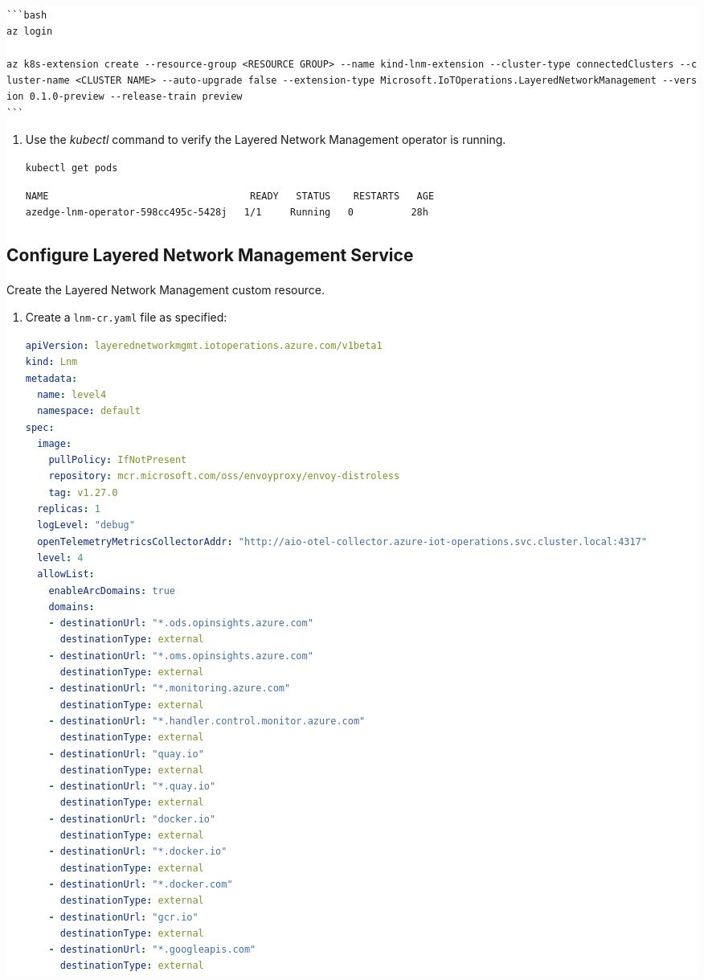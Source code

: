     ```bash
    az login

    az k8s-extension create --resource-group <RESOURCE GROUP> --name kind-lnm-extension --cluster-type connectedClusters --cluster-name <CLUSTER NAME> --auto-upgrade false --extension-type Microsoft.IoTOperations.LayeredNetworkManagement --version 0.1.0-preview --release-train preview
    ```

1. Use the *kubectl* command to verify the Layered Network Management operator is running.

    ```bash
    kubectl get pods
    ```

    ```output
    NAME                                   READY   STATUS    RESTARTS   AGE
    azedge-lnm-operator-598cc495c-5428j   1/1     Running   0          28h
    ```

## Configure Layered Network Management Service

Create the Layered Network Management custom resource.

1. Create a `lnm-cr.yaml` file as specified:

    ```yaml
    apiVersion: layerednetworkmgmt.iotoperations.azure.com/v1beta1
    kind: Lnm
    metadata:
      name: level4
      namespace: default
    spec:
      image:
        pullPolicy: IfNotPresent
        repository: mcr.microsoft.com/oss/envoyproxy/envoy-distroless
        tag: v1.27.0
      replicas: 1
      logLevel: "debug"
      openTelemetryMetricsCollectorAddr: "http://aio-otel-collector.azure-iot-operations.svc.cluster.local:4317"
      level: 4
      allowList:
        enableArcDomains: true
        domains:
        - destinationUrl: "*.ods.opinsights.azure.com"
          destinationType: external
        - destinationUrl: "*.oms.opinsights.azure.com"
          destinationType: external
        - destinationUrl: "*.monitoring.azure.com"
          destinationType: external
        - destinationUrl: "*.handler.control.monitor.azure.com"
          destinationType: external
        - destinationUrl: "quay.io"
          destinationType: external
        - destinationUrl: "*.quay.io"
          destinationType: external
        - destinationUrl: "docker.io"
          destinationType: external
        - destinationUrl: "*.docker.io"
          destinationType: external
        - destinationUrl: "*.docker.com"
          destinationType: external
        - destinationUrl: "gcr.io"
          destinationType: external
        - destinationUrl: "*.googleapis.com"
          destinationType: external
